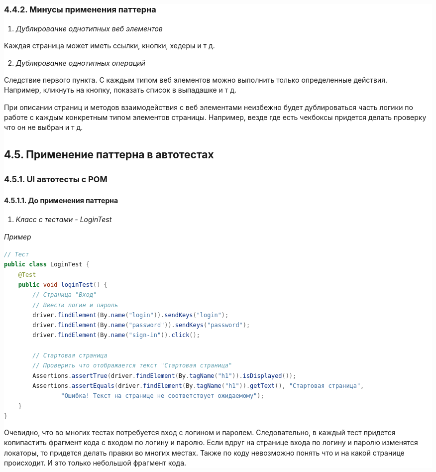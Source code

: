 ### 4.4.2. Минусы применения паттерна

1. *Дублирование однотипных веб элементов*

Каждая страница может иметь ссылки, кнопки, хедеры и т д. 

2. *Дублирование однотипных операций*

Следствие первого пункта.
С каждым типом веб элементов можно выполнить только определенные действия.  
Например, кликнуть на кнопку, показать список в выпадашке и т д.

При описании страниц и методов взаимодействия с веб элементами неизбежно 
будет дублироваться часть логики по работе с каждым конкретным типом элементов страницы. 
Например, везде где есть чекбоксы придется делать проверку что он не выбран и т д.

## 4.5. Применение паттерна в автотестах

### 4.5.1. UI автотесты с POM

#### 4.5.1.1. До применения паттерна

1. *Класс с тестами - LoginTest*

*Пример*

```java
// Тест
public class LoginTest {
    @Test
    public void loginTest() {
        // Страница "Вход"
        // Ввести логин и пароль 
        driver.findElement(By.name("login")).sendKeys("login");
        driver.findElement(By.name("password")).sendKeys("password");
        driver.findElement(By.name("sign-in")).click();
        
        // Стартовая страница
        // Проверить что отображается текст "Стартовая страница"
        Assertions.assertTrue(driver.findElement(By.tagName("h1")).isDisplayed());
        Assertions.assertEquals(driver.findElement(By.tagName("h1")).getText(), "Стартовая страница", 
                "Ошибка! Текст на странице не соответствует ожидаемому");
    }
}
```

Очевидно, что во многих тестах потребуется вход с логином и паролем. 
Следовательно, в каждый тест придется копипастить фрагмент кода с входом по логину и паролю.
Если вдруг на странице входа по логину и паролю изменятся локаторы, то придется делать правки во многих местах.
Также по коду невозможно понять что и на какой странице происходит.
И это только небольшой фрагмент кода.
